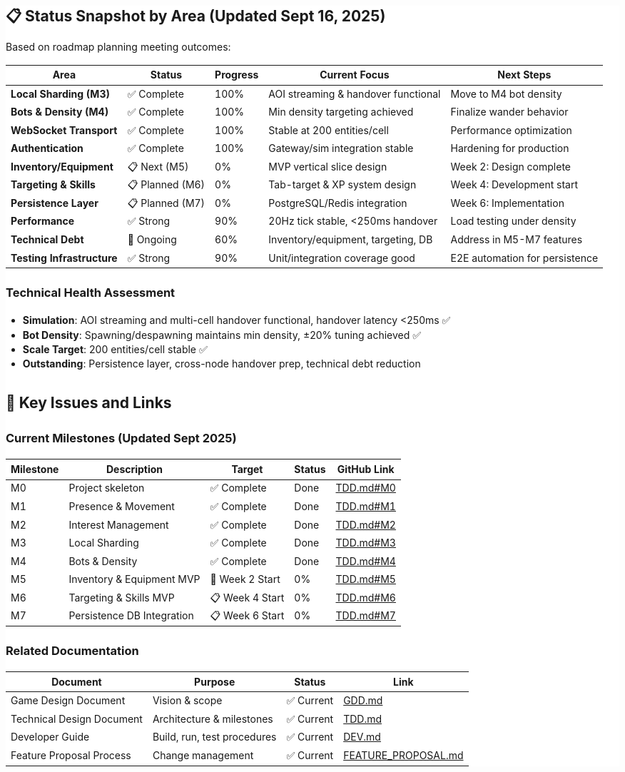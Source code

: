 ## 📋 Status Snapshot by Area (Updated Sept 16, 2025)

Based on roadmap planning meeting outcomes:

| Area | Status | Progress | Current Focus | Next Steps |
|------|--------|----------|---------------|------------|
| **Local Sharding (M3)** | ✅ Complete | 100% | AOI streaming & handover functional | Move to M4 bot density |
| **Bots & Density (M4)** | ✅ Complete | 100% | Min density targeting achieved | Finalize wander behavior |
| **WebSocket Transport** | ✅ Complete | 100% | Stable at 200 entities/cell | Performance optimization |
| **Authentication** | ✅ Complete | 100% | Gateway/sim integration stable | Hardening for production |
| **Inventory/Equipment** | 📋 Next (M5) | 0% | MVP vertical slice design | Week 2: Design complete |
| **Targeting & Skills** | 📋 Planned (M6) | 0% | Tab-target & XP system design | Week 4: Development start |
| **Persistence Layer** | 📋 Planned (M7) | 0% | PostgreSQL/Redis integration | Week 6: Implementation |
| **Performance** | ✅ Strong | 90% | 20Hz tick stable, <250ms handover | Load testing under density |
| **Technical Debt** | 🔄 Ongoing | 60% | Inventory/equipment, targeting, DB | Address in M5-M7 features |
| **Testing Infrastructure** | ✅ Strong | 90% | Unit/integration coverage good | E2E automation for persistence |

### Technical Health Assessment
- **Simulation**: AOI streaming and multi-cell handover functional, handover latency <250ms ✅
- **Bot Density**: Spawning/despawning maintains min density, ±20% tuning achieved ✅  
- **Scale Target**: 200 entities/cell stable ✅
- **Outstanding**: Persistence layer, cross-node handover prep, technical debt reduction

## 🔗 Key Issues and Links

### Current Milestones (Updated Sept 2025)
| Milestone | Description | Target | Status | GitHub Link |
|-----------|-------------|--------|--------|-------------|
| M0 | Project skeleton | ✅ Complete | Done | [TDD.md#M0](../design/TDD.md#mvp-milestones--acceptance-criteria) |
| M1 | Presence & Movement | ✅ Complete | Done | [TDD.md#M1](../design/TDD.md#mvp-milestones--acceptance-criteria) |
| M2 | Interest Management | ✅ Complete | Done | [TDD.md#M2](../design/TDD.md#mvp-milestones--acceptance-criteria) |
| M3 | Local Sharding | ✅ Complete | Done | [TDD.md#M3](../design/TDD.md#mvp-milestones--acceptance-criteria) |
| M4 | Bots & Density | ✅ Complete | Done | [TDD.md#M4](../design/TDD.md#mvp-milestones--acceptance-criteria) |
| M5 | Inventory & Equipment MVP | 🔄 Week 2 Start | 0% | [TDD.md#M5](../design/TDD.md#mvp-milestones--acceptance-criteria) |
| M6 | Targeting & Skills MVP | 📋 Week 4 Start | 0% | [TDD.md#M6](../design/TDD.md#mvp-milestones--acceptance-criteria) |
| M7 | Persistence DB Integration | 📋 Week 6 Start | 0% | [TDD.md#M7](../design/TDD.md#mvp-milestones--acceptance-criteria) |

### Related Documentation
| Document | Purpose | Status | Link |
|----------|---------|--------|------|
| Game Design Document | Vision & scope | ✅ Current | [GDD.md](../design/GDD.md) |
| Technical Design Document | Architecture & milestones | ✅ Current | [TDD.md](../design/TDD.md) |
| Developer Guide | Build, run, test procedures | ✅ Current | [DEV.md](../dev/DEV.md) |
| Feature Proposal Process | Change management | ✅ Current | [FEATURE_PROPOSAL.md](../process/FEATURE_PROPOSAL.md) |
